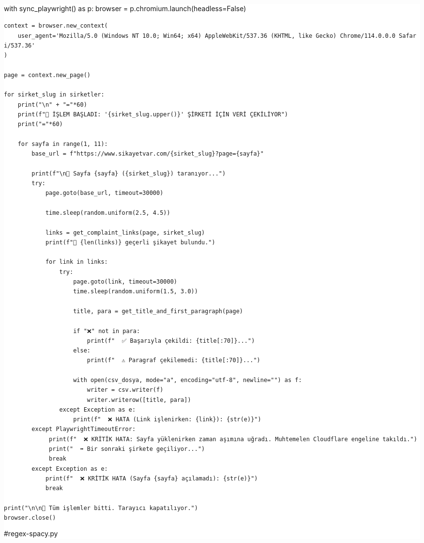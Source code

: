 with sync_playwright() as p:
    browser = p.chromium.launch(headless=False)
    
    context = browser.new_context(
        user_agent='Mozilla/5.0 (Windows NT 10.0; Win64; x64) AppleWebKit/537.36 (KHTML, like Gecko) Chrome/114.0.0.0 Safari/537.36'
    )
    
    page = context.new_page()

    for sirket_slug in sirketler:
        print("\n" + "="*60)
        print(f"🏢 İŞLEM BAŞLADI: '{sirket_slug.upper()}' ŞİRKETİ İÇİN VERİ ÇEKİLİYOR")
        print("="*60)
        
        for sayfa in range(1, 11):
            base_url = f"https://www.sikayetvar.com/{sirket_slug}?page={sayfa}"
            
            print(f"\n📄 Sayfa {sayfa} ({sirket_slug}) taranıyor...")
            try:
                page.goto(base_url, timeout=30000)
                
                time.sleep(random.uniform(2.5, 4.5))

                links = get_complaint_links(page, sirket_slug)
                print(f"🔗 {len(links)} geçerli şikayet bulundu.")

                for link in links:
                    try:
                        page.goto(link, timeout=30000)
                        time.sleep(random.uniform(1.5, 3.0))
                        
                        title, para = get_title_and_first_paragraph(page)
                        
                        if "❌" not in para:
                            print(f"  ✅ Başarıyla çekildi: {title[:70]}...")
                        else:
                            print(f"  ⚠️ Paragraf çekilemedi: {title[:70]}...")

                        with open(csv_dosya, mode="a", encoding="utf-8", newline="") as f:
                            writer = csv.writer(f)
                            writer.writerow([title, para])
                    except Exception as e:
                        print(f"  ❌ HATA (Link işlenirken: {link}): {str(e)}")
            except PlaywrightTimeoutError:
                 print(f"  ❌ KRİTİK HATA: Sayfa yüklenirken zaman aşımına uğradı. Muhtemelen Cloudflare engeline takıldı.")
                 print("  ➡️ Bir sonraki şirkete geçiliyor...")
                 break
            except Exception as e:
                print(f"  ❌ KRİTİK HATA (Sayfa {sayfa} açılamadı): {str(e)}")
                break

    print("\n\n🎉 Tüm işlemler bitti. Tarayıcı kapatılıyor.")
    browser.close()
#regex-spacy.py
